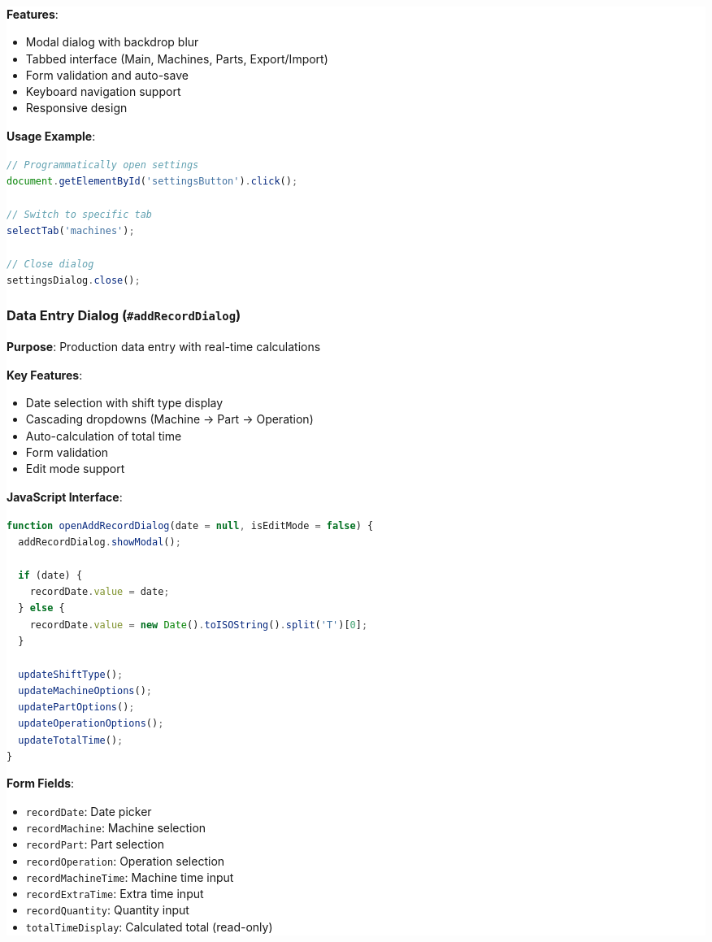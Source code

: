 **Features**:
- Modal dialog with backdrop blur
- Tabbed interface (Main, Machines, Parts, Export/Import)
- Form validation and auto-save
- Keyboard navigation support
- Responsive design

**Usage Example**:
```javascript
// Programmatically open settings
document.getElementById('settingsButton').click();

// Switch to specific tab
selectTab('machines');

// Close dialog
settingsDialog.close();
```

### Data Entry Dialog (`#addRecordDialog`)

**Purpose**: Production data entry with real-time calculations

**Key Features**:
- Date selection with shift type display
- Cascading dropdowns (Machine → Part → Operation)
- Auto-calculation of total time
- Form validation
- Edit mode support

**JavaScript Interface**:
```javascript
function openAddRecordDialog(date = null, isEditMode = false) {
  addRecordDialog.showModal();
  
  if (date) {
    recordDate.value = date;
  } else {
    recordDate.value = new Date().toISOString().split('T')[0];
  }
  
  updateShiftType();
  updateMachineOptions();
  updatePartOptions();
  updateOperationOptions();
  updateTotalTime();
}
```

**Form Fields**:
- `recordDate`: Date picker
- `recordMachine`: Machine selection
- `recordPart`: Part selection  
- `recordOperation`: Operation selection
- `recordMachineTime`: Machine time input
- `recordExtraTime`: Extra time input
- `recordQuantity`: Quantity input
- `totalTimeDisplay`: Calculated total (read-only)
